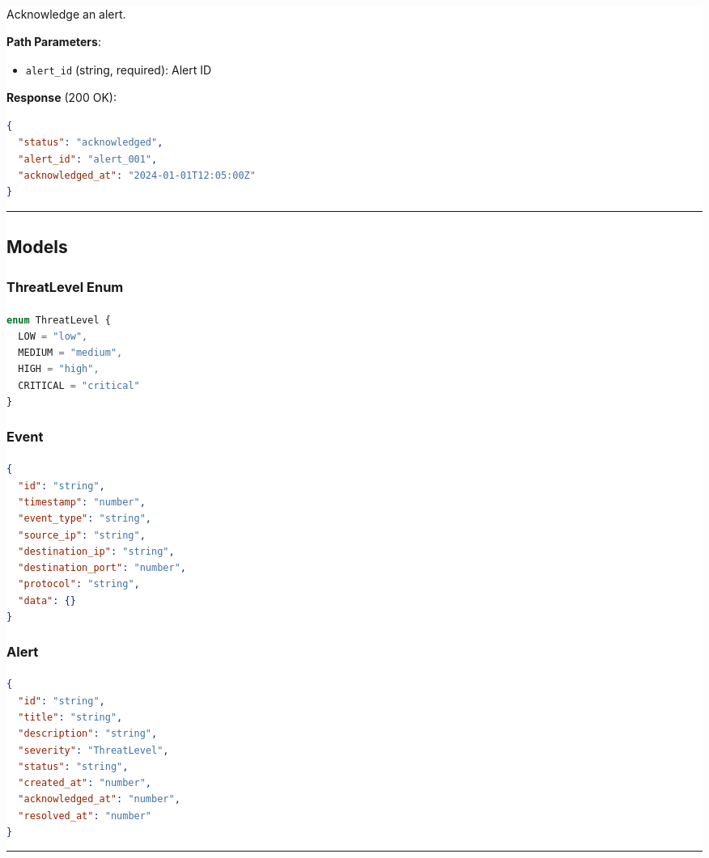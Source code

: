 Acknowledge an alert.

**Path Parameters**:
- `alert_id` (string, required): Alert ID

**Response** (200 OK):
```json
{
  "status": "acknowledged",
  "alert_id": "alert_001",
  "acknowledged_at": "2024-01-01T12:05:00Z"
}
```

---

## Models

### ThreatLevel Enum
```typescript
enum ThreatLevel {
  LOW = "low",
  MEDIUM = "medium",
  HIGH = "high",
  CRITICAL = "critical"
}
```

### Event
```json
{
  "id": "string",
  "timestamp": "number",
  "event_type": "string",
  "source_ip": "string",
  "destination_ip": "string",
  "destination_port": "number",
  "protocol": "string",
  "data": {}
}
```

### Alert
```json
{
  "id": "string",
  "title": "string",
  "description": "string",
  "severity": "ThreatLevel",
  "status": "string",
  "created_at": "number",
  "acknowledged_at": "number",
  "resolved_at": "number"
}
```

---